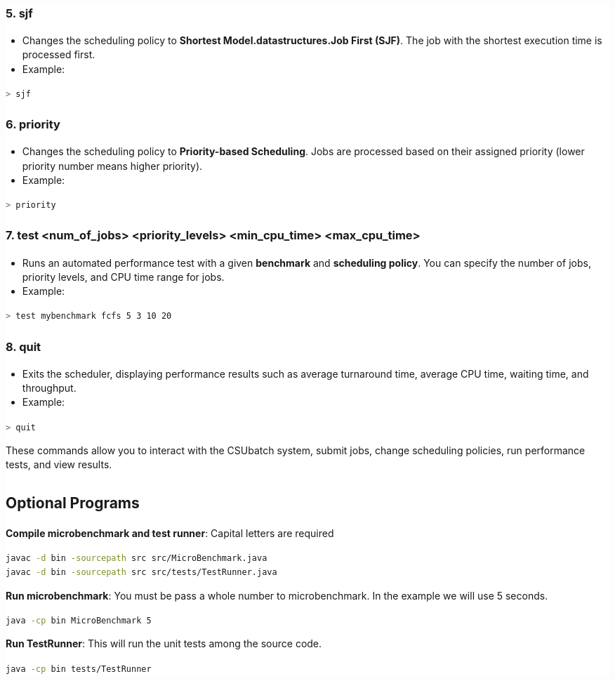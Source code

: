 ### 5. **sjf**
   - Changes the scheduling policy to **Shortest Model.datastructures.Job First (SJF)**. The job with the shortest execution time is processed first.
   - Example:
   ```sh
   > sjf
   ```

### 6. **priority**
   - Changes the scheduling policy to **Priority-based Scheduling**. Jobs are processed based on their assigned priority (lower priority number means higher priority).
   - Example:
   ```sh
   > priority
   ```

### 7. **test <benchmark> <policy> <num_of_jobs> <priority_levels> <min_cpu_time> <max_cpu_time>**
   - Runs an automated performance test with a given **benchmark** and **scheduling policy**. You can specify the number of jobs, priority levels, and CPU time range for jobs.
   - Example:
   ```sh
   > test mybenchmark fcfs 5 3 10 20
   ```

### 8. **quit**
   - Exits the scheduler, displaying performance results such as average turnaround time, average CPU time, waiting time, and throughput.
   - Example:
   ```sh
   > quit
   ```

These commands allow you to interact with the CSUbatch system, submit jobs, change scheduling policies, run performance tests, and view results.

## Optional Programs
**Compile microbenchmark and test runner**: Capital letters are required

```sh
javac -d bin -sourcepath src src/MicroBenchmark.java
javac -d bin -sourcepath src src/tests/TestRunner.java
```

**Run microbenchmark**: You must be pass a whole number to microbenchmark. In the example we will use 5 seconds.

```sh
java -cp bin MicroBenchmark 5
```

**Run TestRunner**: This will run the unit tests among the source code.

```sh
java -cp bin tests/TestRunner
```
